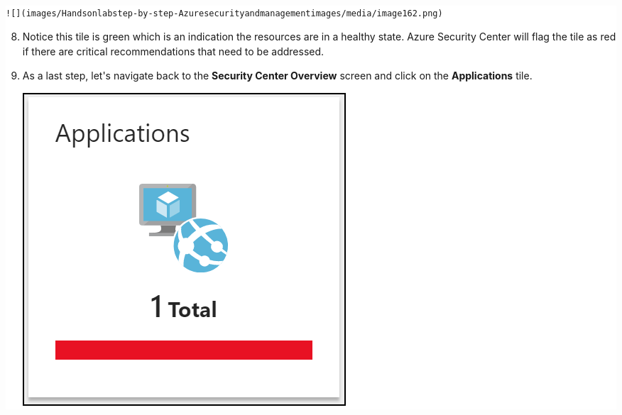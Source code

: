     ![](images/Handsonlabstep-by-step-Azuresecurityandmanagementimages/media/image162.png)

8.  Notice this tile is green which is an indication the resources are in a healthy state. Azure Security Center will flag the tile as red if there are critical recommendations that need to be addressed.

9.  As a last step, let's navigate back to the **Security Center Overview** screen and click on the **Applications** tile.

    ![](images/Handsonlabstep-by-step-Azuresecurityandmanagementimages/media/image163.png)
